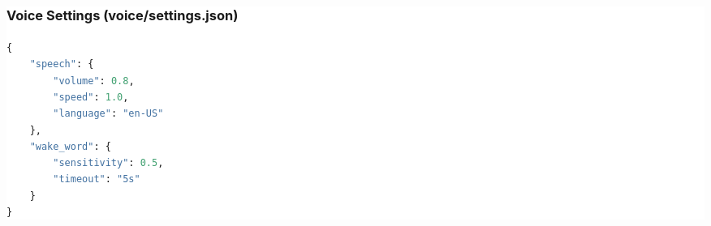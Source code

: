### Voice Settings (voice/settings.json)
```python
{
    "speech": {
        "volume": 0.8,
        "speed": 1.0,
        "language": "en-US"
    },
    "wake_word": {
        "sensitivity": 0.5,
        "timeout": "5s"
    }
}
```
